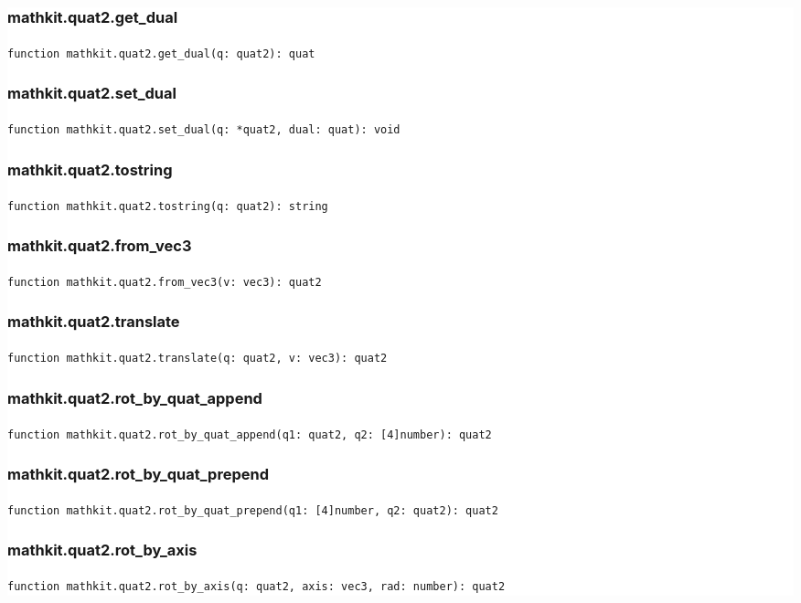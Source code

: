

### mathkit.quat2.get_dual

```nelua
function mathkit.quat2.get_dual(q: quat2): quat
```



### mathkit.quat2.set_dual

```nelua
function mathkit.quat2.set_dual(q: *quat2, dual: quat): void
```



### mathkit.quat2.tostring

```nelua
function mathkit.quat2.tostring(q: quat2): string
```



### mathkit.quat2.from_vec3

```nelua
function mathkit.quat2.from_vec3(v: vec3): quat2
```



### mathkit.quat2.translate

```nelua
function mathkit.quat2.translate(q: quat2, v: vec3): quat2
```



### mathkit.quat2.rot_by_quat_append

```nelua
function mathkit.quat2.rot_by_quat_append(q1: quat2, q2: [4]number): quat2
```



### mathkit.quat2.rot_by_quat_prepend

```nelua
function mathkit.quat2.rot_by_quat_prepend(q1: [4]number, q2: quat2): quat2
```



### mathkit.quat2.rot_by_axis

```nelua
function mathkit.quat2.rot_by_axis(q: quat2, axis: vec3, rad: number): quat2
```
